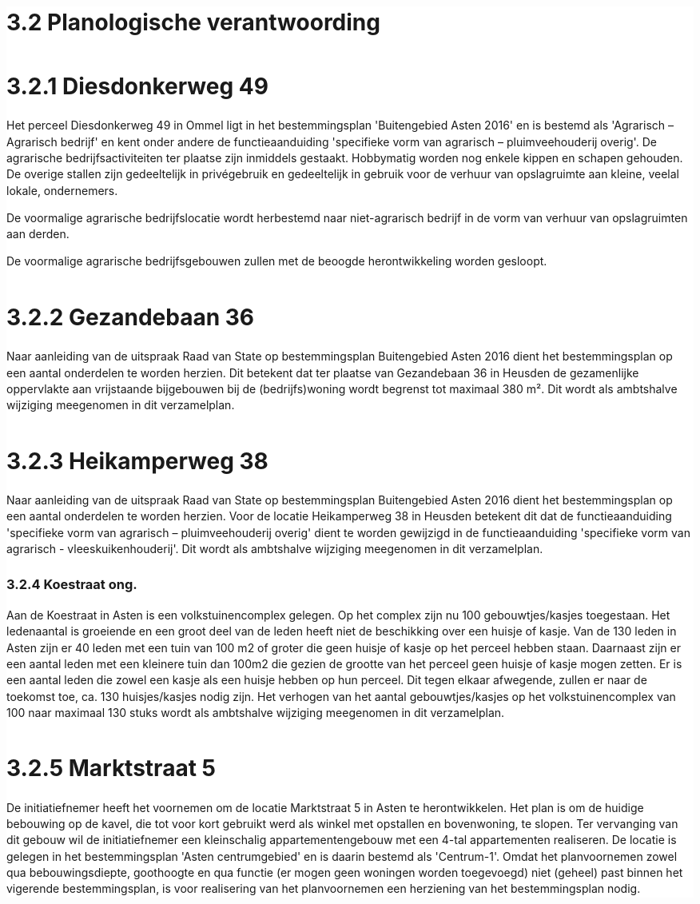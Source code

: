 # 3.2 Planologische verantwoording

# 3.2.1 Diesdonkerweg 49

Het perceel Diesdonkerweg 49 in Ommel ligt in het bestemmingsplan 'Buitengebied Asten 2016' en is bestemd als 'Agrarisch – Agrarisch bedrijf' en kent onder andere de functieaanduiding 'specifieke vorm van agrarisch – pluimveehouderij overig'. De agrarische bedrijfsactiviteiten ter plaatse zijn inmiddels gestaakt. Hobbymatig worden nog enkele kippen en schapen gehouden. De overige stallen zijn gedeeltelijk in privégebruik en gedeeltelijk in gebruik voor de verhuur van opslagruimte aan kleine, veelal lokale, ondernemers.

De voormalige agrarische bedrijfslocatie wordt herbestemd naar niet-agrarisch bedrijf in de vorm van verhuur van opslagruimten aan derden.

De voormalige agrarische bedrijfsgebouwen zullen met de beoogde herontwikkeling worden gesloopt.

# 3.2.2 Gezandebaan 36

Naar aanleiding van de uitspraak Raad van State op bestemmingsplan Buitengebied Asten 2016 dient het bestemmingsplan op een aantal onderdelen te worden herzien. Dit betekent dat ter plaatse van Gezandebaan 36 in Heusden de gezamenlijke oppervlakte aan vrijstaande bijgebouwen bij de (bedrijfs)woning wordt begrenst tot maximaal 380 m². Dit wordt als ambtshalve wijziging meegenomen in dit verzamelplan.

# 3.2.3 Heikamperweg 38

Naar aanleiding van de uitspraak Raad van State op bestemmingsplan Buitengebied Asten 2016 dient het bestemmingsplan op een aantal onderdelen te worden herzien. Voor de locatie Heikamperweg 38 in Heusden betekent dit dat de functieaanduiding 'specifieke vorm van agrarisch – pluimveehouderij overig' dient te worden gewijzigd in de functieaanduiding 'specifieke vorm van agrarisch - vleeskuikenhouderij'. Dit wordt als ambtshalve wijziging meegenomen in dit verzamelplan.

### 3.2.4 Koestraat ong.

Aan de Koestraat in Asten is een volkstuinencomplex gelegen. Op het complex zijn nu 100 gebouwtjes/kasjes toegestaan. Het ledenaantal is groeiende en een groot deel van de leden heeft niet de beschikking over een huisje of kasje. Van de 130 leden in Asten zijn er 40 leden met een tuin van 100 m2 of groter die geen huisje of kasje op het perceel hebben staan. Daarnaast zijn er een aantal leden met een kleinere tuin dan 100m2 die gezien de grootte van het perceel geen huisje of kasje mogen zetten. Er is een aantal leden die zowel een kasje als een huisje hebben op hun perceel. Dit tegen elkaar afwegende, zullen er naar de toekomst toe, ca. 130 huisjes/kasjes nodig zijn. Het verhogen van het aantal gebouwtjes/kasjes op het volkstuinencomplex van 100 naar maximaal 130 stuks wordt als ambtshalve wijziging meegenomen in dit verzamelplan.

# 3.2.5 Marktstraat 5

De initiatiefnemer heeft het voornemen om de locatie Marktstraat 5 in Asten te herontwikkelen. Het plan is om de huidige bebouwing op de kavel, die tot voor kort gebruikt werd als winkel met opstallen en bovenwoning, te slopen. Ter vervanging van dit gebouw wil de initiatiefnemer een kleinschalig appartementengebouw met een 4-tal appartementen realiseren. De locatie is gelegen in het bestemmingsplan 'Asten centrumgebied' en is daarin bestemd als 'Centrum-1'. Omdat het planvoornemen zowel qua bebouwingsdiepte, goothoogte en qua functie (er mogen geen woningen worden toegevoegd) niet (geheel) past binnen het vigerende bestemmingsplan, is voor realisering van het planvoornemen een herziening van het bestemmingsplan nodig.

